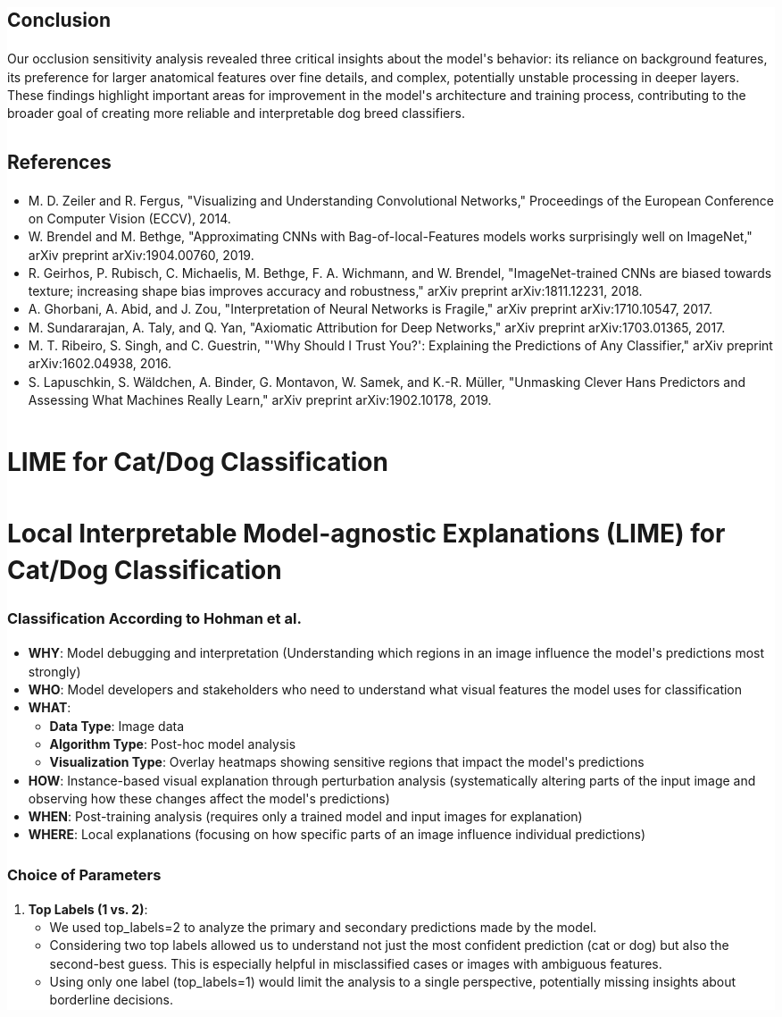 ## Conclusion

Our occlusion sensitivity analysis revealed three critical insights about the model's behavior: its reliance on background features, its preference for larger anatomical features over fine details, and complex, potentially unstable processing in deeper layers. These findings highlight important areas for improvement in the model's architecture and training process, contributing to the broader goal of creating more reliable and interpretable dog breed classifiers.


## References

- M. D. Zeiler and R. Fergus, "Visualizing and Understanding Convolutional Networks," Proceedings of the European Conference on Computer Vision (ECCV), 2014.
- W. Brendel and M. Bethge, "Approximating CNNs with Bag-of-local-Features models works surprisingly well on ImageNet," arXiv preprint arXiv:1904.00760, 2019.
- R. Geirhos, P. Rubisch, C. Michaelis, M. Bethge, F. A. Wichmann, and W. Brendel, "ImageNet-trained CNNs are biased towards texture; increasing shape bias improves accuracy and robustness," arXiv preprint arXiv:1811.12231, 2018.
- A. Ghorbani, A. Abid, and J. Zou, "Interpretation of Neural Networks is Fragile," arXiv preprint arXiv:1710.10547, 2017.
- M. Sundararajan, A. Taly, and Q. Yan, "Axiomatic Attribution for Deep Networks," arXiv preprint arXiv:1703.01365, 2017.
- M. T. Ribeiro, S. Singh, and C. Guestrin, "'Why Should I Trust You?': Explaining the Predictions of Any Classifier," arXiv preprint arXiv:1602.04938, 2016.
- S. Lapuschkin, S. Wäldchen, A. Binder, G. Montavon, W. Samek, and K.-R. Müller, "Unmasking Clever Hans Predictors and Assessing What Machines Really Learn," arXiv preprint arXiv:1902.10178, 2019.

# LIME for Cat/Dog Classification
# Local Interpretable Model-agnostic Explanations (LIME) for Cat/Dog Classification

### Classification According to Hohman et al.
- **WHY**: Model debugging and interpretation (Understanding which regions in an image influence the model's predictions most strongly)
- **WHO**: Model developers and stakeholders who need to understand what visual features the model uses for classification
- **WHAT**:
  - **Data Type**: Image data
  - **Algorithm Type**: Post-hoc model analysis
  - **Visualization Type**: Overlay heatmaps showing sensitive regions that impact the model's predictions
- **HOW**: Instance-based visual explanation through perturbation analysis (systematically altering parts of the input image and observing how these changes affect the model's predictions)
- **WHEN**: Post-training analysis (requires only a trained model and input images for explanation)
- **WHERE**: Local explanations (focusing on how specific parts of an image influence individual predictions)


### Choice of Parameters
1. **Top Labels (1 vs. 2)**:
   - We used top_labels=2 to analyze the primary and secondary predictions made by the model.
   - Considering two top labels allowed us to understand not just the most confident prediction (cat or dog) but also the second-best guess. This is especially helpful in misclassified cases or images with ambiguous features.
   - Using only one label (top_labels=1) would limit the analysis to a single perspective, potentially missing insights about borderline decisions.
